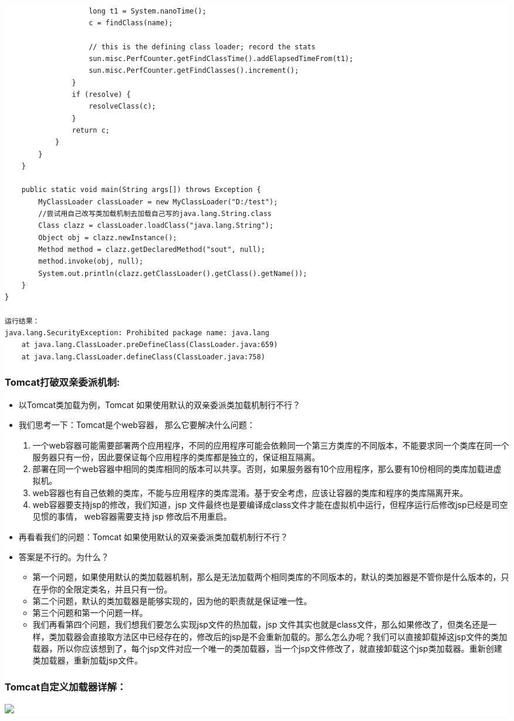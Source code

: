 ```
                    long t1 = System.nanoTime();
                    c = findClass(name);

                    // this is the defining class loader; record the stats
                    sun.misc.PerfCounter.getFindClassTime().addElapsedTimeFrom(t1);
                    sun.misc.PerfCounter.getFindClasses().increment();
                }
                if (resolve) {
                    resolveClass(c);
                }
                return c;
            }
        }
    }

    public static void main(String args[]) throws Exception {
        MyClassLoader classLoader = new MyClassLoader("D:/test");
        //尝试用自己改写类加载机制去加载自己写的java.lang.String.class
        Class clazz = classLoader.loadClass("java.lang.String");
        Object obj = clazz.newInstance();
        Method method = clazz.getDeclaredMethod("sout", null);
        method.invoke(obj, null);
        System.out.println(clazz.getClassLoader().getClass().getName());
    }
}

运行结果：
java.lang.SecurityException: Prohibited package name: java.lang
	at java.lang.ClassLoader.preDefineClass(ClassLoader.java:659)
	at java.lang.ClassLoader.defineClass(ClassLoader.java:758)
```


### Tomcat打破双亲委派机制:
- 以Tomcat类加载为例，Tomcat 如果使用默认的双亲委派类加载机制行不行？
- 我们思考一下：Tomcat是个web容器， 那么它要解决什么问题： 
	1. 一个web容器可能需要部署两个应用程序，不同的应用程序可能会依赖同一个第三方类库的不同版本，不能要求同一个类库在同一个服务器只有一份，因此要保证每个应用程序的类库都是独立的，保证相互隔离。 
	2. 部署在同一个web容器中相同的类库相同的版本可以共享。否则，如果服务器有10个应用程序，那么要有10份相同的类库加载进虚拟机。 
	3. web容器也有自己依赖的类库，不能与应用程序的类库混淆。基于安全考虑，应该让容器的类库和程序的类库隔离开来。 
	4. web容器要支持jsp的修改，我们知道，jsp 文件最终也是要编译成class文件才能在虚拟机中运行，但程序运行后修改jsp已经是司空见惯的事情， web容器需要支持 jsp 修改后不用重启。

- 再看看我们的问题：Tomcat 如果使用默认的双亲委派类加载机制行不行？ 
- 答案是不行的。为什么？
	- 第一个问题，如果使用默认的类加载器机制，那么是无法加载两个相同类库的不同版本的，默认的类加器是不管你是什么版本的，只在乎你的全限定类名，并且只有一份。
	- 第二个问题，默认的类加载器是能够实现的，因为他的职责就是保证唯一性。
	- 第三个问题和第一个问题一样。
	- 我们再看第四个问题，我们想我们要怎么实现jsp文件的热加载，jsp 文件其实也就是class文件，那么如果修改了，但类名还是一样，类加载器会直接取方法区中已经存在的，修改后的jsp是不会重新加载的。那么怎么办呢？我们可以直接卸载掉这jsp文件的类加载器，所以你应该想到了，每个jsp文件对应一个唯一的类加载器，当一个jsp文件修改了，就直接卸载这个jsp类加载器。重新创建类加载器，重新加载jsp文件。


### Tomcat自定义加载器详解：
![](https://gcore.jsdelivr.net/gh/wenhaoclub/blog-assets/images/Java/JVM/Tomcat%E8%87%AA%E5%AE%9A%E4%B9%89%E5%8A%A0%E8%BD%BD%E5%99%A8.png)
